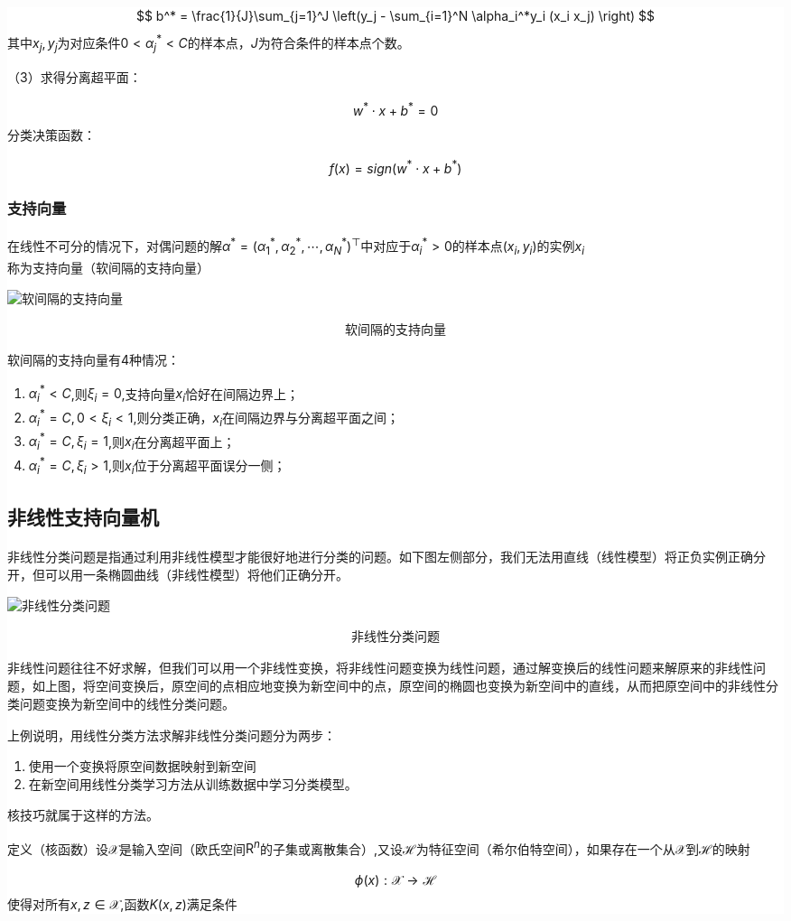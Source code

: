 $$
b^* = \frac{1}{J}\sum_{j=1}^J \left(y_j - \sum_{i=1}^N \alpha_i^*y_i (x_i x_j) \right)
$$
其中$x_j,y_j$为对应条件$0<\alpha_j^* < C$的样本点，$J$为符合条件的样本点个数。


（3）求得分离超平面：

$$
w^*\cdot x+b^*=0 
$$
分类决策函数：

$$
f(x) = sign\left(w^*\cdot x + b^* \right)
$$


### 支持向量

在线性不可分的情况下，对偶问题的解$\alpha^*=(\alpha_1^*,\alpha_2^*,\cdots,\alpha_N^*)^\top$中对应于$\alpha_i^*>0$的样本点$(x_i,y_i)$的实例$x_i$称为支持向量（软间隔的支持向量）


![软间隔的支持向量](/assets/images/机器学习/svm/软间隔的支持向量.png)
<center>软间隔的支持向量</center>

软间隔的支持向量有4种情况：

1. $\alpha_i^*<C$,则$\xi_i=0$,支持向量$x_i$恰好在间隔边界上；
2. $\alpha_i^*=C,0<\xi_i<1$,则分类正确，$x_i$在间隔边界与分离超平面之间；
3. $\alpha_i^*=C,\xi_i=1$,则$x_i$在分离超平面上；
4. $\alpha_i^*=C,\xi_i>1$,则$x_i$位于分离超平面误分一侧；

## 非线性支持向量机

非线性分类问题是指通过利用非线性模型才能很好地进行分类的问题。如下图左侧部分，我们无法用直线（线性模型）将正负实例正确分开，但可以用一条椭圆曲线（非线性模型）将他们正确分开。

![非线性分类问题](/assets/images/机器学习/svm/非线性分类问题.png)
<center>非线性分类问题</center>

非线性问题往往不好求解，但我们可以用一个非线性变换，将非线性问题变换为线性问题，通过解变换后的线性问题来解原来的非线性问题，如上图，将空间变换后，原空间的点相应地变换为新空间中的点，原空间的椭圆也变换为新空间中的直线，从而把原空间中的非线性分类问题变换为新空间中的线性分类问题。

上例说明，用线性分类方法求解非线性分类问题分为两步：
1. 使用一个变换将原空间数据映射到新空间
2. 在新空间用线性分类学习方法从训练数据中学习分类模型。

核技巧就属于这样的方法。

定义（核函数）设$\mathcal{X}$是输入空间（欧氏空间$\mathrm{R}^n$的子集或离散集合）,又设$\mathcal{H}$为特征空间（希尔伯特空间），如果存在一个从$\mathcal{X}$到$\mathcal{H}$的映射

$$
\phi(x):\mathcal{X} \rightarrow \mathcal{H}
$$
使得对所有$x,z \in \mathcal{X}$,函数$K(x,z)$满足条件
